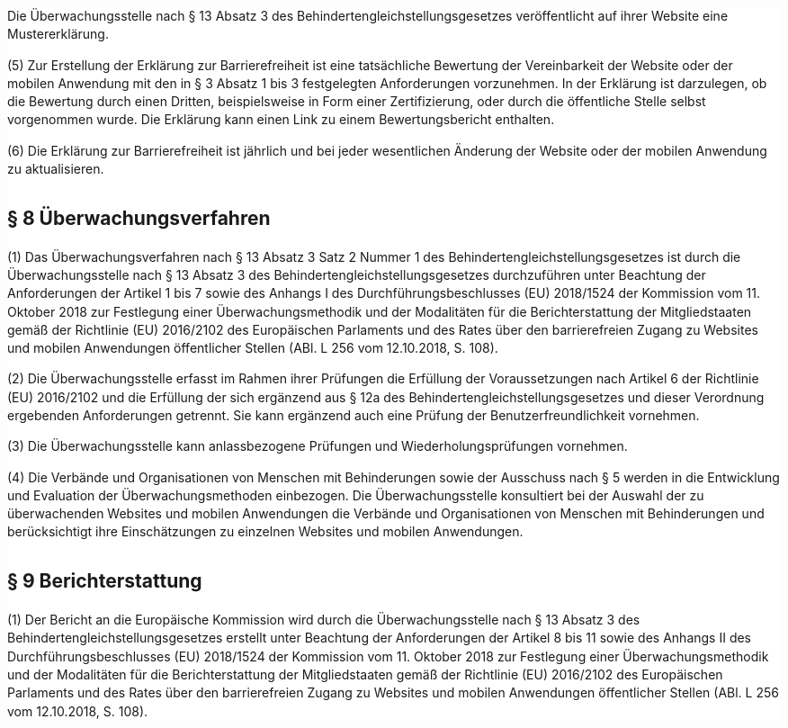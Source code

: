 Die Überwachungsstelle nach § 13 Absatz 3 des
Behindertengleichstellungsgesetzes veröffentlicht auf ihrer Website
eine Mustererklärung.

(5) Zur Erstellung der Erklärung zur Barrierefreiheit ist eine
tatsächliche Bewertung der Vereinbarkeit der Website oder der mobilen
Anwendung mit den in § 3 Absatz 1 bis 3 festgelegten Anforderungen
vorzunehmen. In der Erklärung ist darzulegen, ob die Bewertung durch
einen Dritten, beispielsweise in Form einer Zertifizierung, oder durch
die öffentliche Stelle selbst vorgenommen wurde. Die Erklärung kann
einen Link zu einem Bewertungsbericht enthalten.

(6) Die Erklärung zur Barrierefreiheit ist jährlich und bei jeder
wesentlichen Änderung der Website oder der mobilen Anwendung zu
aktualisieren.


## § 8 Überwachungsverfahren

(1) Das Überwachungsverfahren nach § 13 Absatz 3 Satz 2 Nummer 1 des
Behindertengleichstellungsgesetzes ist durch die Überwachungsstelle
nach § 13 Absatz 3 des Behindertengleichstellungsgesetzes
durchzuführen unter Beachtung der Anforderungen der Artikel 1 bis 7
sowie des Anhangs I des Durchführungsbeschlusses (EU) 2018/1524 der
Kommission vom 11. Oktober 2018 zur Festlegung einer
Überwachungsmethodik und der Modalitäten für die Berichterstattung der
Mitgliedstaaten gemäß der Richtlinie (EU) 2016/2102 des Europäischen
Parlaments und des Rates über den barrierefreien Zugang zu Websites
und mobilen Anwendungen öffentlicher Stellen (ABl. L 256 vom
12\.10.2018, S. 108).

(2) Die Überwachungsstelle erfasst im Rahmen ihrer Prüfungen die
Erfüllung der Voraussetzungen nach Artikel 6 der Richtlinie (EU)
2016/2102 und die Erfüllung der sich ergänzend aus § 12a des
Behindertengleichstellungsgesetzes und dieser Verordnung ergebenden
Anforderungen getrennt. Sie kann ergänzend auch eine Prüfung der
Benutzerfreundlichkeit vornehmen.

(3) Die Überwachungsstelle kann anlassbezogene Prüfungen und
Wiederholungsprüfungen vornehmen.

(4) Die Verbände und Organisationen von Menschen mit Behinderungen
sowie der Ausschuss nach § 5 werden in die Entwicklung und Evaluation
der Überwachungsmethoden einbezogen. Die Überwachungsstelle
konsultiert bei der Auswahl der zu überwachenden Websites und mobilen
Anwendungen die Verbände und Organisationen von Menschen mit
Behinderungen und berücksichtigt ihre Einschätzungen zu einzelnen
Websites und mobilen Anwendungen.


## § 9 Berichterstattung

(1) Der Bericht an die Europäische Kommission wird durch die
Überwachungsstelle nach § 13 Absatz 3 des
Behindertengleichstellungsgesetzes erstellt unter Beachtung der
Anforderungen der Artikel 8 bis 11 sowie des Anhangs II des
Durchführungsbeschlusses (EU) 2018/1524 der Kommission vom 11. Oktober
2018 zur Festlegung einer Überwachungsmethodik und der Modalitäten für
die Berichterstattung der Mitgliedstaaten gemäß der Richtlinie (EU)
2016/2102 des Europäischen Parlaments und des Rates über den
barrierefreien Zugang zu Websites und mobilen Anwendungen öffentlicher
Stellen (ABl. L 256 vom 12.10.2018, S. 108).
